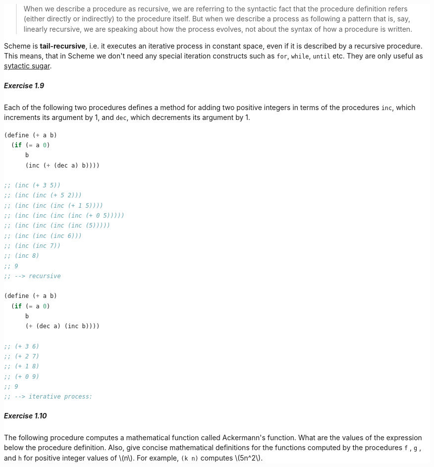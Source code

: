 > When we describe a procedure as recursive, we are referring to the syntactic
> fact that the procedure deﬁnition refers (either directly or indirectly) to
> the procedure itself. But when we describe a process as following a pattern
> that is, say, linearly recursive, we are speaking about how the process
> evolves, not about the syntax of how a procedure is written.

Scheme is **tail-recursive**, i.e. it executes an iterative process in constant
space, even if it is described by a recursive procedure. This means, that in
Scheme we don't need any special iteration constructs such as `for`, `while`,
`until` etc. They are only useful as
[sytactic sugar](https://en.wikipedia.org/wiki/Syntactic%5Fsugar).

##### Exercise 1.9

Each of the following two procedures deﬁnes a method for adding two positive
integers in terms of the procedures `inc`, which increments its argument by 1,
and `dec`, which decrements its argument by 1.

```scheme
(define (+ a b)
  (if (= a 0)
      b
      (inc (+ (dec a) b))))

;; (inc (+ 3 5))
;; (inc (inc (+ 5 2)))
;; (inc (inc (inc (+ 1 5))))
;; (inc (inc (inc (inc (+ 0 5)))))
;; (inc (inc (inc (inc (5)))))
;; (inc (inc (inc 6)))
;; (inc (inc 7))
;; (inc 8)
;; 9
;; --> recursive

(define (+ a b)
  (if (= a 0)
      b
      (+ (dec a) (inc b))))

;; (+ 3 6)
;; (+ 2 7)
;; (+ 1 8)
;; (+ 0 9)
;; 9
;; --> iterative process:
```

##### Exercise 1.10

The following procedure computes a mathematical function called Ackermann's
function. What are the values of the expression below the procedure definition.
Also, give concise mathematical deﬁnitions for the functions computed by the
procedures `f` , `g` , and `h` for positive integer values of \\(n\\). For
example, `(k n)` computes \\(5n^2\\).
